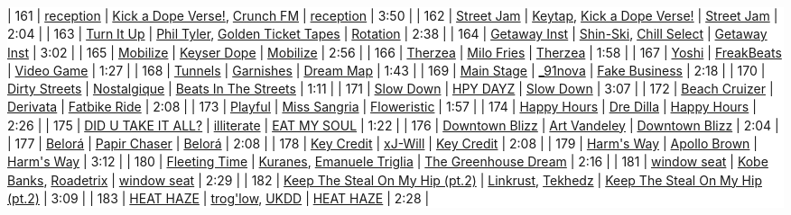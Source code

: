 | 161 | [reception](https://open.spotify.com/track/4pIzD4Yd3dPbAt8h1muzEo) | [Kick a Dope Verse!](https://open.spotify.com/artist/1Wc42aAvPBQxi2CsAN2Q5z), [Crunch FM](https://open.spotify.com/artist/7zapArBg2A8uBR2bPoqgcd) | [reception](https://open.spotify.com/album/3l24KWhweP65RZU17USXXC) | 3:50 |
| 162 | [Street Jam](https://open.spotify.com/track/1KeqE2crE3JIJrDT4cxwXd) | [Keytap](https://open.spotify.com/artist/2A4BFEH3k6A0vXyEgq28MW), [Kick a Dope Verse!](https://open.spotify.com/artist/1Wc42aAvPBQxi2CsAN2Q5z) | [Street Jam](https://open.spotify.com/album/0yjJD15TLcJqgUAW8Rq9j5) | 2:04 |
| 163 | [Turn It Up](https://open.spotify.com/track/4EytOYVvFKQyYllswFQYOk) | [Phil Tyler](https://open.spotify.com/artist/00hdgbWnNqR00WnuChfLf2), [Golden Ticket Tapes](https://open.spotify.com/artist/1XHE2jFO11NVGUBv25uDVZ) | [Rotation](https://open.spotify.com/album/2NiDBjORx4Nkq2d0IQBvrU) | 2:38 |
| 164 | [Getaway Inst](https://open.spotify.com/track/1aIOCEsNaBE5BPRtJjA5pD) | [Shin\-Ski](https://open.spotify.com/artist/6Ei1ABb1YNXZviQKBE7RI7), [Chill Select](https://open.spotify.com/artist/5orR9ec1E60lLb1U76m3ul) | [Getaway Inst](https://open.spotify.com/album/2pSgA28D68x5Tikk39kUsS) | 3:02 |
| 165 | [Mobilize](https://open.spotify.com/track/5NuVAK4UqklSQMOQ1E5CJe) | [Keyser Dope](https://open.spotify.com/artist/0AlQc7m93kmKUb3F0pJx2V) | [Mobilize](https://open.spotify.com/album/1CBvh99afG08PolU6jVvyp) | 2:56 |
| 166 | [Therzea](https://open.spotify.com/track/79stCffEHFel5pekrddLj2) | [Milo Fries](https://open.spotify.com/artist/6cgYbw5pf0WpoBED5N0pLb) | [Therzea](https://open.spotify.com/album/2RrVbRuRhmiAfhGc6v3jHl) | 1:58 |
| 167 | [Yoshi](https://open.spotify.com/track/4zDcINxFFVDoydWC6aTnGu) | [FreakBeats](https://open.spotify.com/artist/0pyekPSB9eriDdKgK71n2V) | [Video Game](https://open.spotify.com/album/2gPfF174IL4VZNvvx04Sud) | 1:27 |
| 168 | [Tunnels](https://open.spotify.com/track/3vups9HViwfaDeYSzvwo7m) | [Garnishes](https://open.spotify.com/artist/23wVhpOrB0Ui8W5avo9f5N) | [Dream Map](https://open.spotify.com/album/5WMVLS6qiTqE21qQ3HxQpS) | 1:43 |
| 169 | [Main Stage](https://open.spotify.com/track/3FGPjaDyaVXSpubOPwFV0Q) | [\_91nova](https://open.spotify.com/artist/0fZYZqIGnT5RimC1YWfWP2) | [Fake Business](https://open.spotify.com/album/79VlsORhx2r88yW7TRmDWW) | 2:18 |
| 170 | [Dirty Streets](https://open.spotify.com/track/0x3XY7kRyWc2V42noCB2x3) | [Nostalgique](https://open.spotify.com/artist/4i29Lf2vHDzbCPrkdP3uoM) | [Beats In The Streets](https://open.spotify.com/album/3k2KcTV0MVcdSBRirdK4HU) | 1:11 |
| 171 | [Slow Down](https://open.spotify.com/track/7m9L3LHhO1ALNXUJ7m9K04) | [HPY DAYZ](https://open.spotify.com/artist/4kPDMyPezfKjzjK2q7IeWP) | [Slow Down](https://open.spotify.com/album/2srbrMZXmGQskURfzFl3zx) | 3:07 |
| 172 | [Beach Cruizer](https://open.spotify.com/track/7oXoDdKmi5HInxlcAkBHGr) | [Derivata](https://open.spotify.com/artist/2AiZiIawzbASzaIiG3M1bJ) | [Fatbike Ride](https://open.spotify.com/album/5R5IB0LdQ6XnXymZpoB2y3) | 2:08 |
| 173 | [Playful](https://open.spotify.com/track/2MVpsdNyF4sBUFZ3LuP592) | [Miss Sangria](https://open.spotify.com/artist/7qFNxNfrKpdnnDIaQkh4Ou) | [Floweristic](https://open.spotify.com/album/2K069mIX5P0ad1wZTtpOE7) | 1:57 |
| 174 | [Happy Hours](https://open.spotify.com/track/2E3sQrE7A1yT7bbN5lQfT7) | [Dre Dilla](https://open.spotify.com/artist/3iEZGJz6uRmSbCbtxR4Zde) | [Happy Hours](https://open.spotify.com/album/7bhVGjoaVsXVwkHt9rUkst) | 2:26 |
| 175 | [DID U TAKE IT ALL?](https://open.spotify.com/track/5yk4X1mRYvE92mVV3Rxs6E) | [illiterate](https://open.spotify.com/artist/6E7vMajFG2d1j5RrUwdTDR) | [EAT MY SOUL](https://open.spotify.com/album/3J6pK48PU2p8TuJBpFBlGh) | 1:22 |
| 176 | [Downtown Blizz](https://open.spotify.com/track/3kOGZX0wgaeSeB5UDOg9j2) | [Art Vandeley](https://open.spotify.com/artist/6aHekjqSdW1DwredIrNAWE) | [Downtown Blizz](https://open.spotify.com/album/4FHFwHU57wxdfgNLAe068e) | 2:04 |
| 177 | [Belorá](https://open.spotify.com/track/0TjZORJlPmVEbJSmxmsqgm) | [Papir Chaser](https://open.spotify.com/artist/64jtTdqJ8iLVkpbiQvBfy2) | [Belorá](https://open.spotify.com/album/7cUx2Ie3a8B95wQSoW8oki) | 2:08 |
| 178 | [Key Credit](https://open.spotify.com/track/0dcNLhcMbcFd1eduLDNuNT) | [xJ\-Will](https://open.spotify.com/artist/14QbOxlbZBCybkcI60L96Z) | [Key Credit](https://open.spotify.com/album/3bcGQiLUIxSIWno3N42rMh) | 2:08 |
| 179 | [Harm's Way](https://open.spotify.com/track/3bgX4bSODZ1ccFP9eNnZAw) | [Apollo Brown](https://open.spotify.com/artist/151BUVKmiB9rHDjIkgbeVE) | [Harm's Way](https://open.spotify.com/album/7rkIUoh4KcdAXEH4zPfz7k) | 3:12 |
| 180 | [Fleeting Time](https://open.spotify.com/track/4iyT7YRZtAfwb9MSTf3mTR) | [Kuranes](https://open.spotify.com/artist/3BU4UGbnzKAtkq79Y1MW0e), [Emanuele Triglia](https://open.spotify.com/artist/617R11XUjqnwEnjXGsqjTp) | [The Greenhouse Dream](https://open.spotify.com/album/6nqbLXaaG9MslP0Q7RamB3) | 2:16 |
| 181 | [window seat](https://open.spotify.com/track/1rxgwnuqrVnkn2lnufJOmw) | [Kobe Banks](https://open.spotify.com/artist/5oNNblNaS9wcfoe7iYO4HI), [Roadetrix](https://open.spotify.com/artist/7Md5xGlvby3sPI2NLkbYlv) | [window seat](https://open.spotify.com/album/4YJ3RlfBsOU7XuimlXWpnv) | 2:29 |
| 182 | [Keep The Steal On My Hip \(pt.2\)](https://open.spotify.com/track/6QjNxMkUGlPAbwHWkKAt4T) | [Linkrust](https://open.spotify.com/artist/3W6MD03BtPEx7yJnj9jT2z), [Tekhedz](https://open.spotify.com/artist/4BNvYkYPrFioKA5ncdkP71) | [Keep The Steal On My Hip \(pt.2\)](https://open.spotify.com/album/1zek58sta7OjAOLuJE0qZN) | 3:09 |
| 183 | [HEAT HAZE](https://open.spotify.com/track/2HzBmH6HJMeHTWXAFcfm6T) | [trog'low](https://open.spotify.com/artist/10z5adFMMTwTKn9unto6QB), [UKDD](https://open.spotify.com/artist/14AiEXtiaKk6yF7YO2fap8) | [HEAT HAZE](https://open.spotify.com/album/4tRiK4v0Lm3OTg3nJBS1LC) | 2:28 |